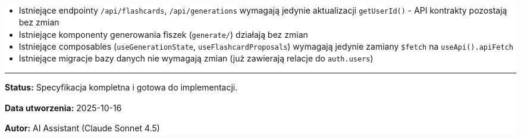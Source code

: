 - Istniejące endpointy `/api/flashcards`, `/api/generations` wymagają jedynie aktualizacji `getUserId()` - API kontrakty pozostają bez zmian
- Istniejące komponenty generowania fiszek (`generate/`) działają bez zmian
- Istniejące composables (`useGenerationState`, `useFlashcardProposals`) wymagają jedynie zamiany `$fetch` na `useApi().apiFetch`
- Istniejące migracje bazy danych nie wymagają zmian (już zawierają relacje do `auth.users`)

---

**Status:** Specyfikacja kompletna i gotowa do implementacji.

**Data utworzenia:** 2025-10-16

**Autor:** AI Assistant (Claude Sonnet 4.5)


